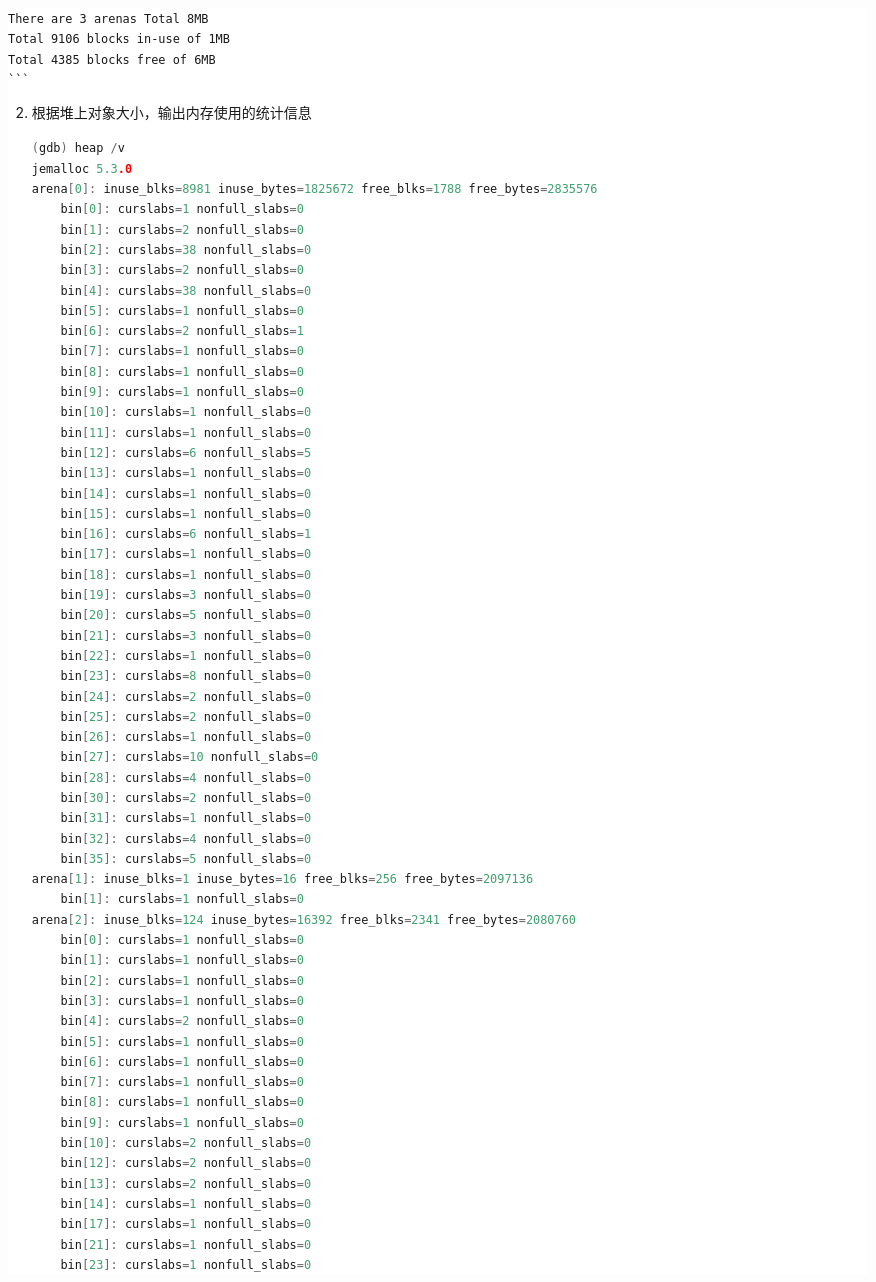     There are 3 arenas Total 8MB
    Total 9106 blocks in-use of 1MB
    Total 4385 blocks free of 6MB
    ```

2. 根据堆上对象大小，输出内存使用的统计信息

    ```cpp
    (gdb) heap /v
    jemalloc 5.3.0
    arena[0]: inuse_blks=8981 inuse_bytes=1825672 free_blks=1788 free_bytes=2835576
    	bin[0]: curslabs=1 nonfull_slabs=0
    	bin[1]: curslabs=2 nonfull_slabs=0
    	bin[2]: curslabs=38 nonfull_slabs=0
    	bin[3]: curslabs=2 nonfull_slabs=0
    	bin[4]: curslabs=38 nonfull_slabs=0
    	bin[5]: curslabs=1 nonfull_slabs=0
    	bin[6]: curslabs=2 nonfull_slabs=1
    	bin[7]: curslabs=1 nonfull_slabs=0
    	bin[8]: curslabs=1 nonfull_slabs=0
    	bin[9]: curslabs=1 nonfull_slabs=0
    	bin[10]: curslabs=1 nonfull_slabs=0
    	bin[11]: curslabs=1 nonfull_slabs=0
    	bin[12]: curslabs=6 nonfull_slabs=5
    	bin[13]: curslabs=1 nonfull_slabs=0
    	bin[14]: curslabs=1 nonfull_slabs=0
    	bin[15]: curslabs=1 nonfull_slabs=0
    	bin[16]: curslabs=6 nonfull_slabs=1
    	bin[17]: curslabs=1 nonfull_slabs=0
    	bin[18]: curslabs=1 nonfull_slabs=0
    	bin[19]: curslabs=3 nonfull_slabs=0
    	bin[20]: curslabs=5 nonfull_slabs=0
    	bin[21]: curslabs=3 nonfull_slabs=0
    	bin[22]: curslabs=1 nonfull_slabs=0
    	bin[23]: curslabs=8 nonfull_slabs=0
    	bin[24]: curslabs=2 nonfull_slabs=0
    	bin[25]: curslabs=2 nonfull_slabs=0
    	bin[26]: curslabs=1 nonfull_slabs=0
    	bin[27]: curslabs=10 nonfull_slabs=0
    	bin[28]: curslabs=4 nonfull_slabs=0
    	bin[30]: curslabs=2 nonfull_slabs=0
    	bin[31]: curslabs=1 nonfull_slabs=0
    	bin[32]: curslabs=4 nonfull_slabs=0
    	bin[35]: curslabs=5 nonfull_slabs=0
    arena[1]: inuse_blks=1 inuse_bytes=16 free_blks=256 free_bytes=2097136
    	bin[1]: curslabs=1 nonfull_slabs=0
    arena[2]: inuse_blks=124 inuse_bytes=16392 free_blks=2341 free_bytes=2080760
    	bin[0]: curslabs=1 nonfull_slabs=0
    	bin[1]: curslabs=1 nonfull_slabs=0
    	bin[2]: curslabs=1 nonfull_slabs=0
    	bin[3]: curslabs=1 nonfull_slabs=0
    	bin[4]: curslabs=2 nonfull_slabs=0
    	bin[5]: curslabs=1 nonfull_slabs=0
    	bin[6]: curslabs=1 nonfull_slabs=0
    	bin[7]: curslabs=1 nonfull_slabs=0
    	bin[8]: curslabs=1 nonfull_slabs=0
    	bin[9]: curslabs=1 nonfull_slabs=0
    	bin[10]: curslabs=2 nonfull_slabs=0
    	bin[12]: curslabs=2 nonfull_slabs=0
    	bin[13]: curslabs=2 nonfull_slabs=0
    	bin[14]: curslabs=1 nonfull_slabs=0
    	bin[17]: curslabs=1 nonfull_slabs=0
    	bin[21]: curslabs=1 nonfull_slabs=0
    	bin[23]: curslabs=1 nonfull_slabs=0

